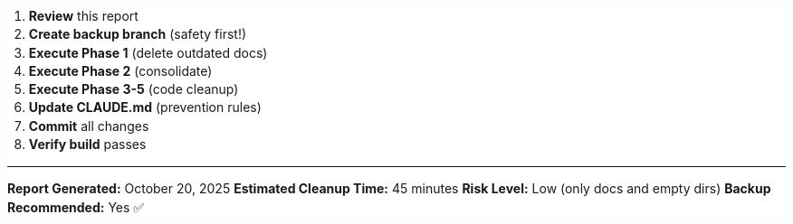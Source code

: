 1. **Review** this report
2. **Create backup branch** (safety first!)
3. **Execute Phase 1** (delete outdated docs)
4. **Execute Phase 2** (consolidate)
5. **Execute Phase 3-5** (code cleanup)
6. **Update CLAUDE.md** (prevention rules)
7. **Commit** all changes
8. **Verify build** passes

---

**Report Generated:** October 20, 2025
**Estimated Cleanup Time:** 45 minutes
**Risk Level:** Low (only docs and empty dirs)
**Backup Recommended:** Yes ✅
